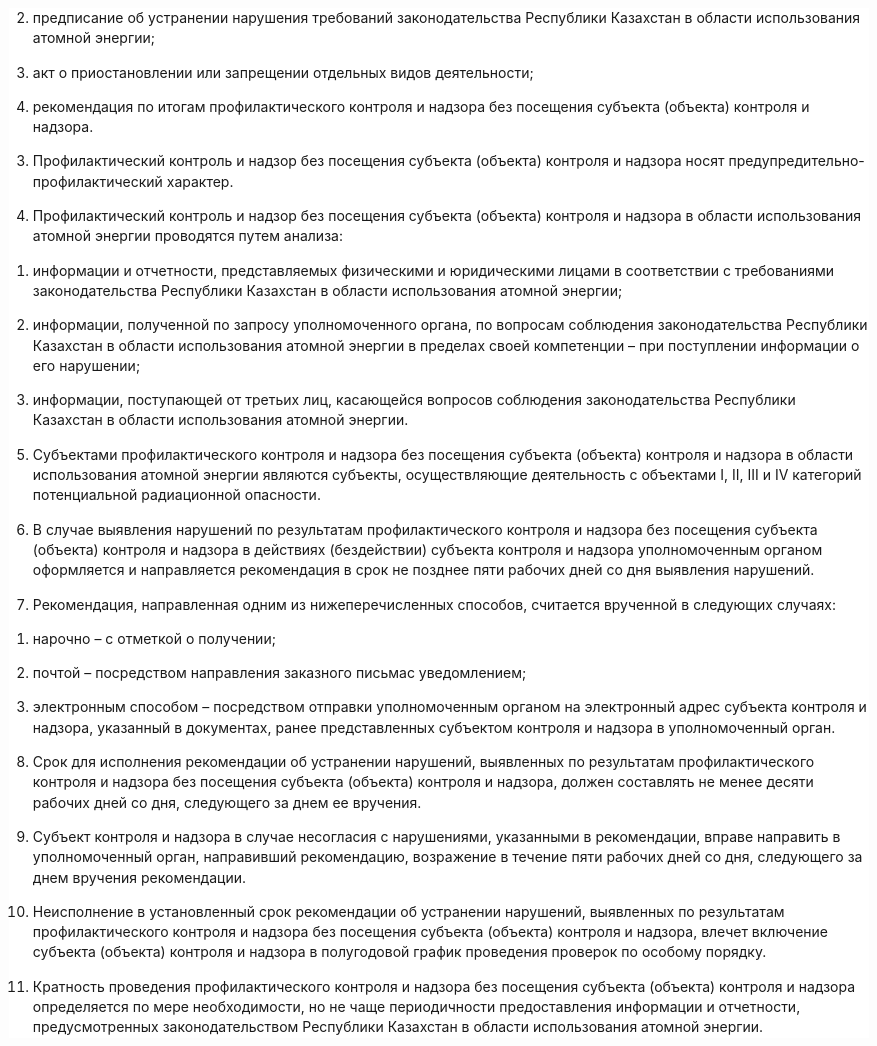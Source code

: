 2) предписание об устранении нарушения требований законодательства Республики Казахстан в области использования атомной энергии;

3) акт о приостановлении или запрещении отдельных видов деятельности;

4) рекомендация по итогам профилактического контроля и надзора без посещения субъекта (объекта) контроля и надзора.

3. Профилактический контроль и надзор без посещения субъекта (объекта) контроля и надзора носят предупредительно-профилактический характер.

4. Профилактический контроль и надзор без посещения субъекта (объекта) контроля и надзора в области использования атомной энергии проводятся путем анализа:

1) информации и отчетности, представляемых физическими и юридическими лицами в соответствии с требованиями законодательства Республики Казахстан в области использования атомной энергии;

2) информации, полученной по запросу уполномоченного органа, по вопросам соблюдения законодательства Республики Казахстан в области использования атомной энергии в пределах своей компетенции – при поступлении информации о его нарушении;

3) информации, поступающей от третьих лиц, касающейся вопросов соблюдения законодательства Республики Казахстан в области использования атомной энергии.

5. Субъектами профилактического контроля и надзора без посещения субъекта (объекта) контроля и надзора в области использования атомной энергии являются субъекты, осуществляющие деятельность с объектами I, II, III и IV категорий потенциальной радиационной опасности.

6. В случае выявления нарушений по результатам профилактического контроля и надзора без посещения субъекта (объекта) контроля и надзора в действиях (бездействии) субъекта контроля и надзора уполномоченным органом оформляется и направляется рекомендация в срок не позднее пяти рабочих дней со дня выявления нарушений.

7. Рекомендация, направленная одним из нижеперечисленных способов, считается врученной в следующих случаях:

1) нарочно – с отметкой о получении;

2) почтой – посредством направления заказного письмас уведомлением;

3) электронным способом – посредством отправки уполномоченным органом на электронный адрес субъекта контроля и надзора, указанный в документах, ранее представленных субъектом контроля и надзора в уполномоченный орган.

8. Срок для исполнения рекомендации об устранении нарушений, выявленных по результатам профилактического контроля и надзора без посещения субъекта (объекта) контроля и надзора, должен составлять не менее десяти рабочих дней со дня, следующего за днем ее вручения.

9. Субъект контроля и надзора в случае несогласия с нарушениями, указанными в рекомендации, вправе направить в уполномоченный орган, направивший рекомендацию, возражение в течение пяти рабочих дней со дня, следующего за днем вручения рекомендации.

10. Неисполнение в установленный срок рекомендации об устранении нарушений, выявленных по результатам профилактического контроля и надзора без посещения субъекта (объекта) контроля и надзора, влечет включение субъекта (объекта) контроля и надзора в полугодовой график проведения проверок по особому порядку.

11. Кратность проведения профилактического контроля и надзора без посещения субъекта (объекта) контроля и надзора определяется по мере необходимости, но не чаще периодичности предоставления информации и отчетности, предусмотренных законодательством Республики Казахстан в области использования атомной энергии.
